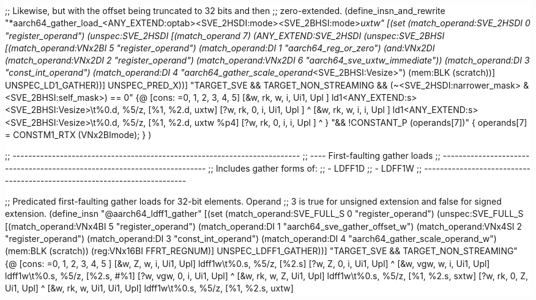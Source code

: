;; Likewise, but with the offset being truncated to 32 bits and then
;; zero-extended.
(define_insn_and_rewrite "*aarch64_gather_load_<ANY_EXTEND:optab><SVE_2HSDI:mode><SVE_2BHSI:mode>_uxtw"
  [(set (match_operand:SVE_2HSDI 0 "register_operand")
	(unspec:SVE_2HSDI
	  [(match_operand 7)
	   (ANY_EXTEND:SVE_2HSDI
	     (unspec:SVE_2BHSI
	       [(match_operand:VNx2BI 5 "register_operand")
		(match_operand:DI 1 "aarch64_reg_or_zero")
		(and:VNx2DI
		  (match_operand:VNx2DI 2 "register_operand")
		  (match_operand:VNx2DI 6 "aarch64_sve_uxtw_immediate"))
		(match_operand:DI 3 "const_int_operand")
		(match_operand:DI 4 "aarch64_gather_scale_operand_<SVE_2BHSI:Vesize>")
		(mem:BLK (scratch))]
	       UNSPEC_LD1_GATHER))]
	  UNSPEC_PRED_X))]
  "TARGET_SVE
   && TARGET_NON_STREAMING
   && (~<SVE_2HSDI:narrower_mask> & <SVE_2BHSI:self_mask>) == 0"
  {@ [cons: =0, 1, 2, 3, 4, 5]
     [&w, rk, w, i, Ui1, Upl ] ld1<ANY_EXTEND:s><SVE_2BHSI:Vesize>\t%0.d, %5/z, [%1, %2.d, uxtw]
     [?w, rk, 0, i, Ui1, Upl ] ^
     [&w, rk, w, i, i,   Upl ] ld1<ANY_EXTEND:s><SVE_2BHSI:Vesize>\t%0.d, %5/z, [%1, %2.d, uxtw %p4]
     [?w, rk, 0, i, i,   Upl ] ^
  }
  "&& !CONSTANT_P (operands[7])"
  {
    operands[7] = CONSTM1_RTX (VNx2BImode);
  }
)

;; -------------------------------------------------------------------------
;; ---- First-faulting gather loads
;; -------------------------------------------------------------------------
;; Includes gather forms of:
;; - LDFF1D
;; - LDFF1W
;; -------------------------------------------------------------------------

;; Predicated first-faulting gather loads for 32-bit elements.  Operand
;; 3 is true for unsigned extension and false for signed extension.
(define_insn "@aarch64_ldff1_gather<mode>"
  [(set (match_operand:SVE_FULL_S 0 "register_operand")
	(unspec:SVE_FULL_S
	  [(match_operand:VNx4BI 5 "register_operand")
	   (match_operand:DI 1 "aarch64_sve_gather_offset_w")
	   (match_operand:VNx4SI 2 "register_operand")
	   (match_operand:DI 3 "const_int_operand")
	   (match_operand:DI 4 "aarch64_gather_scale_operand_w")
	   (mem:BLK (scratch))
	   (reg:VNx16BI FFRT_REGNUM)]
	  UNSPEC_LDFF1_GATHER))]
  "TARGET_SVE && TARGET_NON_STREAMING"
  {@ [cons: =0, 1, 2, 3, 4, 5  ]
     [&w, Z,   w, i,   Ui1, Upl] ldff1w\t%0.s, %5/z, [%2.s]
     [?w, Z,   0, i,   Ui1, Upl] ^
     [&w, vgw, w, i,   Ui1, Upl] ldff1w\t%0.s, %5/z, [%2.s, #%1]
     [?w, vgw, 0, i,   Ui1, Upl] ^
     [&w, rk,  w, Z,   Ui1, Upl] ldff1w\t%0.s, %5/z, [%1, %2.s, sxtw]
     [?w, rk,  0, Z,   Ui1, Upl] ^
     [&w, rk,  w, Ui1, Ui1, Upl] ldff1w\t%0.s, %5/z, [%1, %2.s, uxtw]